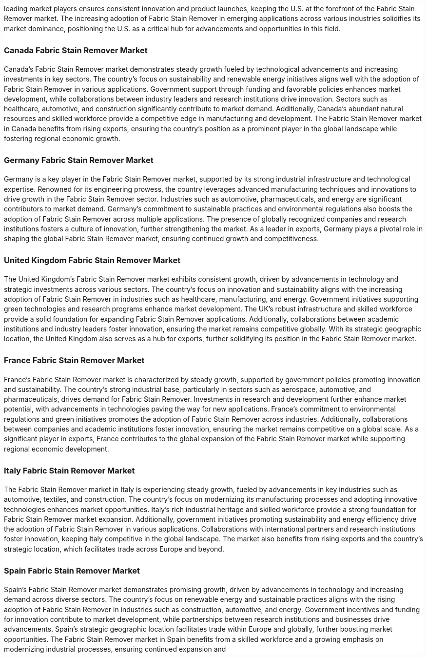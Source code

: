 leading market players ensures consistent innovation and product launches, keeping the U.S. at the forefront of the Fabric Stain Remover market. The increasing adoption of Fabric Stain Remover in emerging applications across various industries solidifies its market dominance, positioning the U.S. as a critical hub for advancements and opportunities in this field.</p><h3>Canada Fabric Stain Remover Market</h3><p>Canada&rsquo;s Fabric Stain Remover market demonstrates steady growth fueled by technological advancements and increasing investments in key sectors. The country&rsquo;s focus on sustainability and renewable energy initiatives aligns well with the adoption of Fabric Stain Remover in various applications. Government support through funding and favorable policies enhances market development, while collaborations between industry leaders and research institutions drive innovation. Sectors such as healthcare, automotive, and construction significantly contribute to market demand. Additionally, Canada&rsquo;s abundant natural resources and skilled workforce provide a competitive edge in manufacturing and development. The Fabric Stain Remover market in Canada benefits from rising exports, ensuring the country&rsquo;s position as a prominent player in the global landscape while fostering regional economic growth.</p><h3>Germany Fabric Stain Remover Market</h3><p>Germany is a key player in the Fabric Stain Remover market, supported by its strong industrial infrastructure and technological expertise. Renowned for its engineering prowess, the country leverages advanced manufacturing techniques and innovations to drive growth in the Fabric Stain Remover sector. Industries such as automotive, pharmaceuticals, and energy are significant contributors to market demand. Germany&rsquo;s commitment to sustainable practices and environmental regulations also boosts the adoption of Fabric Stain Remover across multiple applications. The presence of globally recognized companies and research institutions fosters a culture of innovation, further strengthening the market. As a leader in exports, Germany plays a pivotal role in shaping the global Fabric Stain Remover market, ensuring continued growth and competitiveness.</p><h3>United Kingdom Fabric Stain Remover Market</h3><p>The United Kingdom&rsquo;s Fabric Stain Remover market exhibits consistent growth, driven by advancements in technology and strategic investments across various sectors. The country&rsquo;s focus on innovation and sustainability aligns with the increasing adoption of Fabric Stain Remover in industries such as healthcare, manufacturing, and energy. Government initiatives supporting green technologies and research programs enhance market development. The UK&rsquo;s robust infrastructure and skilled workforce provide a solid foundation for expanding Fabric Stain Remover applications. Additionally, collaborations between academic institutions and industry leaders foster innovation, ensuring the market remains competitive globally. With its strategic geographic location, the United Kingdom also serves as a hub for exports, further solidifying its position in the Fabric Stain Remover market.</p><h3>France Fabric Stain Remover Market</h3><p>France&rsquo;s Fabric Stain Remover market is characterized by steady growth, supported by government policies promoting innovation and sustainability. The country&rsquo;s strong industrial base, particularly in sectors such as aerospace, automotive, and pharmaceuticals, drives demand for Fabric Stain Remover. Investments in research and development further enhance market potential, with advancements in technologies paving the way for new applications. France&rsquo;s commitment to environmental regulations and green initiatives promotes the adoption of Fabric Stain Remover across industries. Additionally, collaborations between companies and academic institutions foster innovation, ensuring the market remains competitive on a global scale. As a significant player in exports, France contributes to the global expansion of the Fabric Stain Remover market while supporting regional economic development.</p><h3>Italy Fabric Stain Remover Market</h3><p>The Fabric Stain Remover market in Italy is experiencing steady growth, fueled by advancements in key industries such as automotive, textiles, and construction. The country&rsquo;s focus on modernizing its manufacturing processes and adopting innovative technologies enhances market opportunities. Italy&rsquo;s rich industrial heritage and skilled workforce provide a strong foundation for Fabric Stain Remover market expansion. Additionally, government initiatives promoting sustainability and energy efficiency drive the adoption of Fabric Stain Remover in various applications. Collaborations with international partners and research institutions foster innovation, keeping Italy competitive in the global landscape. The market also benefits from rising exports and the country&rsquo;s strategic location, which facilitates trade across Europe and beyond.</p><h3>Spain Fabric Stain Remover Market</h3><p>Spain&rsquo;s Fabric Stain Remover market demonstrates promising growth, driven by advancements in technology and increasing demand across diverse sectors. The country&rsquo;s focus on renewable energy and sustainable practices aligns with the rising adoption of Fabric Stain Remover in industries such as construction, automotive, and energy. Government incentives and funding for innovation contribute to market development, while partnerships between research institutions and businesses drive advancements. Spain&rsquo;s strategic geographic location facilitates trade within Europe and globally, further boosting market opportunities. The Fabric Stain Remover market in Spain benefits from a skilled workforce and a growing emphasis on modernizing industrial processes, ensuring continued expansion and